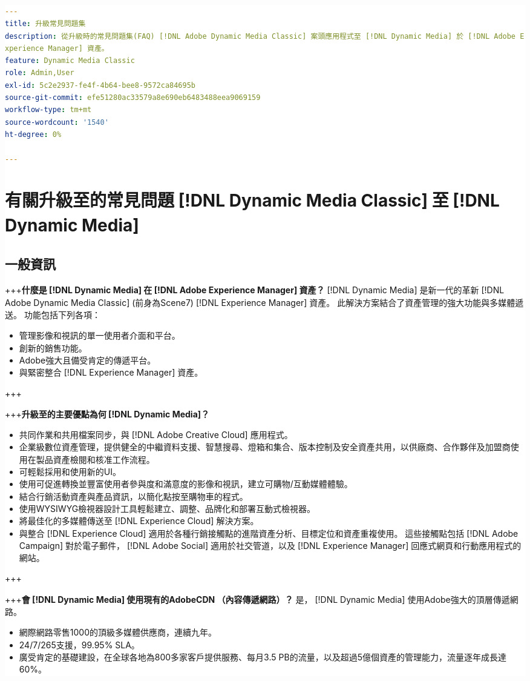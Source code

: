 ```yaml
---
title: 升級常見問題集
description: 從升級時的常見問題集(FAQ) [!DNL Adobe Dynamic Media Classic] 案頭應用程式至 [!DNL Dynamic Media] 於 [!DNL Adobe Experience Manager] 資產。
feature: Dynamic Media Classic
role: Admin,User
exl-id: 5c2e2937-fe4f-4b64-bee8-9572ca84695b
source-git-commit: efe51280ac33579a8e690eb6483488eea9069159
workflow-type: tm+mt
source-wordcount: '1540'
ht-degree: 0%

---
```


# 有關升級至的常見問題 [!DNL Dynamic Media Classic] 至 [!DNL Dynamic Media]

## 一般資訊

+++**什麼是 [!DNL Dynamic Media] 在 [!DNL Adobe Experience Manager] 資產？**
[!DNL Dynamic Media] 是新一代的革新 [!DNL Adobe Dynamic Media Classic] (前身為Scene7) [!DNL Experience Manager] 資產。 此解決方案結合了資產管理的強大功能與多媒體遞送。 功能包括下列各項：

* 管理影像和視訊的單一使用者介面和平台。
* 創新的銷售功能。
* Adobe強大且備受肯定的傳遞平台。
* 與緊密整合 [!DNL Experience Manager] 資產。

+++

+++**升級至的主要優點為何 [!DNL Dynamic Media]？**

* 共同作業和共用檔案同步，與 [!DNL Adobe Creative Cloud] 應用程式。
* 企業級數位資產管理，提供健全的中繼資料支援、智慧搜尋、燈箱和集合、版本控制及安全資產共用，以供廠商、合作夥伴及加盟商使用在製品資產檢閱和核准工作流程。
* 可輕鬆採用和使用新的UI。
* 使用可促進轉換並豐富使用者參與度和滿意度的影像和視訊，建立可購物/互動媒體體驗。
* 結合行銷活動資產與產品資訊，以簡化點按至購物車的程式。
* 使用WYSIWYG檢視器設計工具輕鬆建立、調整、品牌化和部署互動式檢視器。
* 將最佳化的多媒體傳送至 [!DNL Experience Cloud] 解決方案。
* 與整合 [!DNL Experience Cloud] 適用於各種行銷接觸點的進階資產分析、目標定位和資產重複使用。 這些接觸點包括 [!DNL Adobe Campaign] 對於電子郵件， [!DNL Adobe Social] 適用於社交管道，以及 [!DNL Experience Manager] 回應式網頁和行動應用程式的網站。

+++

+++**會 [!DNL Dynamic Media] 使用現有的AdobeCDN （內容傳遞網路）？**
是， [!DNL Dynamic Media] 使用Adobe強大的頂層傳遞網路。

* 網際網路零售1000的頂級多媒體供應商，連續九年。
* 24/7/265支援，99.95% SLA。
* 廣受肯定的基礎建設，在全球各地為800多家客戶提供服務、每月3.5 PB的流量，以及超過5億個資產的管理能力，流量逐年成長達60%。
